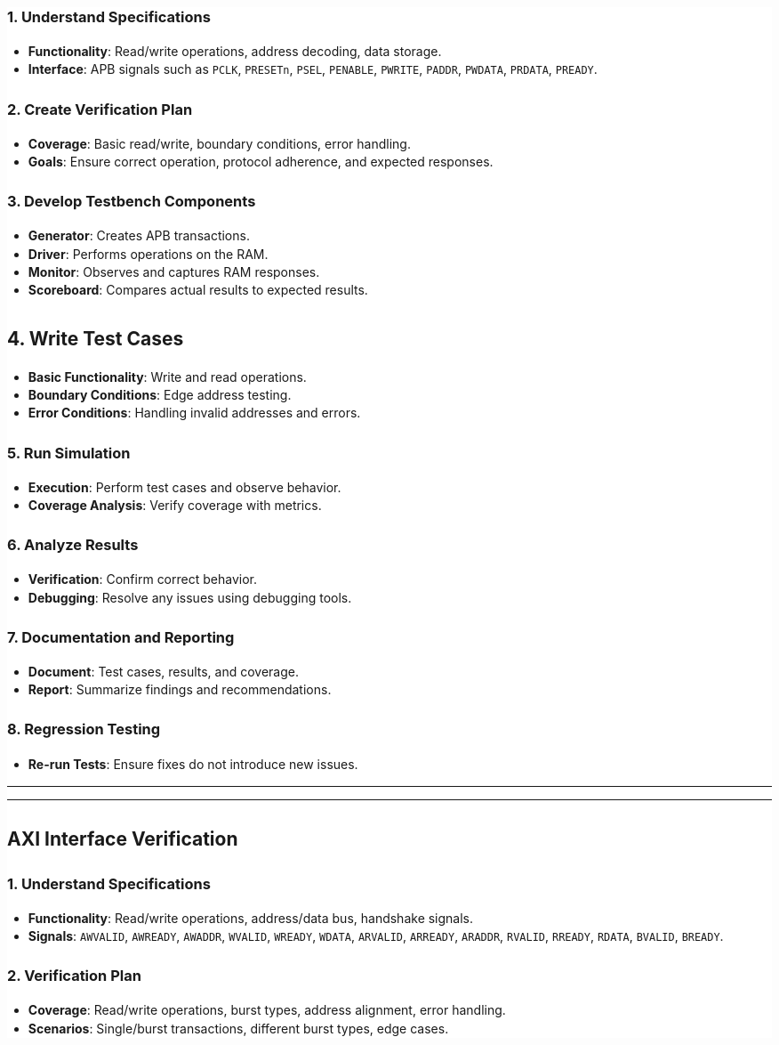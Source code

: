 ### 1. Understand Specifications
- **Functionality**: Read/write operations, address decoding, data storage.
- **Interface**: APB signals such as `PCLK`, `PRESETn`, `PSEL`, `PENABLE`, `PWRITE`, `PADDR`, `PWDATA`, `PRDATA`, `PREADY`.

### 2. Create Verification Plan
- **Coverage**: Basic read/write, boundary conditions, error handling.
- **Goals**: Ensure correct operation, protocol adherence, and expected responses.

### 3. Develop Testbench Components
- **Generator**: Creates APB transactions.
- **Driver**: Performs operations on the RAM.
- **Monitor**: Observes and captures RAM responses.
- **Scoreboard**: Compares actual results to expected results.

## 4. Write Test Cases
- **Basic Functionality**: Write and read operations.
- **Boundary Conditions**: Edge address testing.
- **Error Conditions**: Handling invalid addresses and errors.

### 5. Run Simulation
- **Execution**: Perform test cases and observe behavior.
- **Coverage Analysis**: Verify coverage with metrics.

### 6. Analyze Results
- **Verification**: Confirm correct behavior.
- **Debugging**: Resolve any issues using debugging tools.

### 7. Documentation and Reporting
- **Document**: Test cases, results, and coverage.
- **Report**: Summarize findings and recommendations.

### 8. Regression Testing
- **Re-run Tests**: Ensure fixes do not introduce new issues.

---
---
## AXI Interface Verification

### 1. Understand Specifications
- **Functionality**: Read/write operations, address/data bus, handshake signals.
- **Signals**: `AWVALID`, `AWREADY`, `AWADDR`, `WVALID`, `WREADY`, `WDATA`, `ARVALID`, `ARREADY`, `ARADDR`, `RVALID`, `RREADY`, `RDATA`, `BVALID`, `BREADY`.

### 2. Verification Plan
- **Coverage**: Read/write operations, burst types, address alignment, error handling.
- **Scenarios**: Single/burst transactions, different burst types, edge cases.
